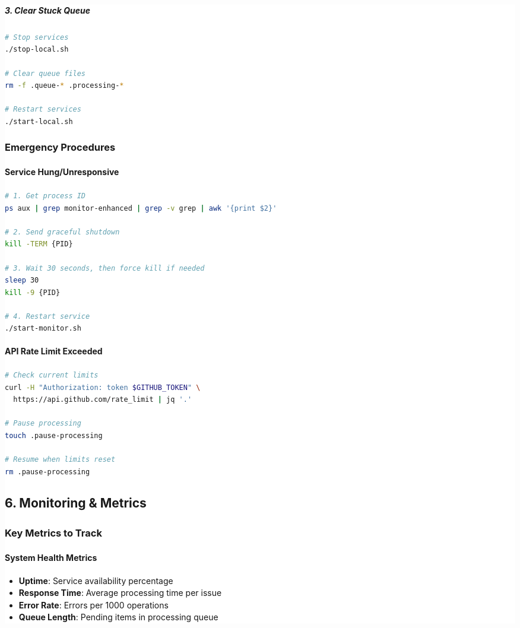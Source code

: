 ##### 3. Clear Stuck Queue
```bash
# Stop services
./stop-local.sh

# Clear queue files
rm -f .queue-* .processing-*

# Restart services
./start-local.sh
```

### Emergency Procedures

#### Service Hung/Unresponsive
```bash
# 1. Get process ID
ps aux | grep monitor-enhanced | grep -v grep | awk '{print $2}'

# 2. Send graceful shutdown
kill -TERM {PID}

# 3. Wait 30 seconds, then force kill if needed
sleep 30
kill -9 {PID}

# 4. Restart service
./start-monitor.sh
```

#### API Rate Limit Exceeded
```bash
# Check current limits
curl -H "Authorization: token $GITHUB_TOKEN" \
  https://api.github.com/rate_limit | jq '.'

# Pause processing
touch .pause-processing

# Resume when limits reset
rm .pause-processing
```

## 6. Monitoring & Metrics

### Key Metrics to Track

#### System Health Metrics
- **Uptime**: Service availability percentage
- **Response Time**: Average processing time per issue
- **Error Rate**: Errors per 1000 operations
- **Queue Length**: Pending items in processing queue
